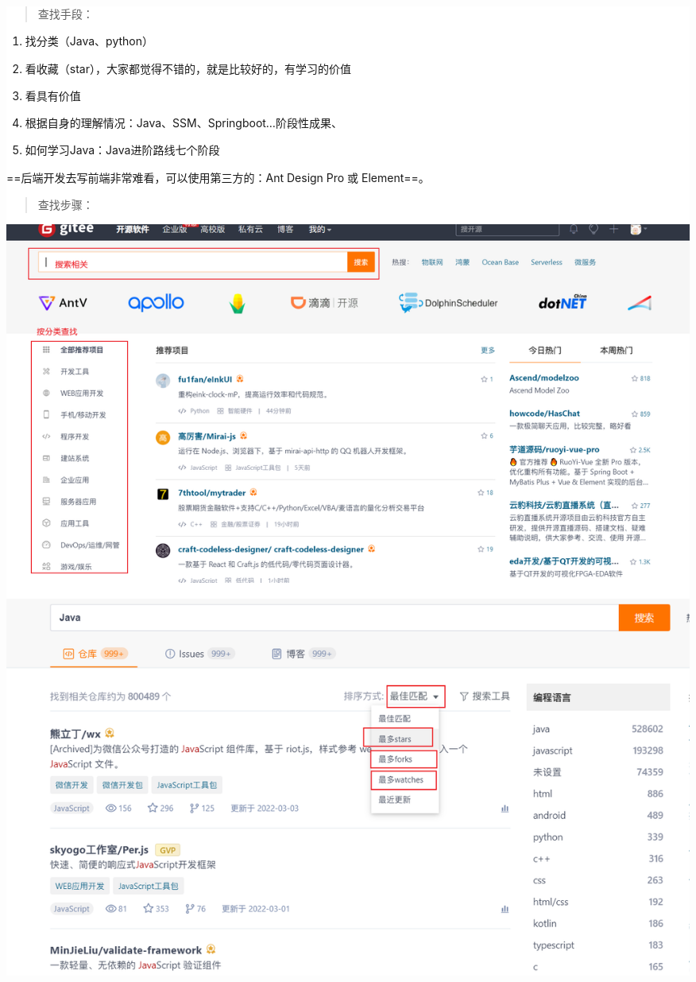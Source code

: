 > 查找手段：

1. 找分类（Java、python）

2. 看收藏（star），大家都觉得不错的，就是比较好的，有学习的价值

3. 看具有价值

4. 根据自身的理解情况：Java、SSM、Springboot…阶段性成果、

5. 如何学习Java：Java进阶路线七个阶段

==后端开发去写前端非常难看，可以使用第三方的：Ant Design Pro 或 Element==。

> 查找步骤：

![image-20220305160825988](img/image-20220305160825988.png)

![image-20220305160908079](img/image-20220305160908079.png)
